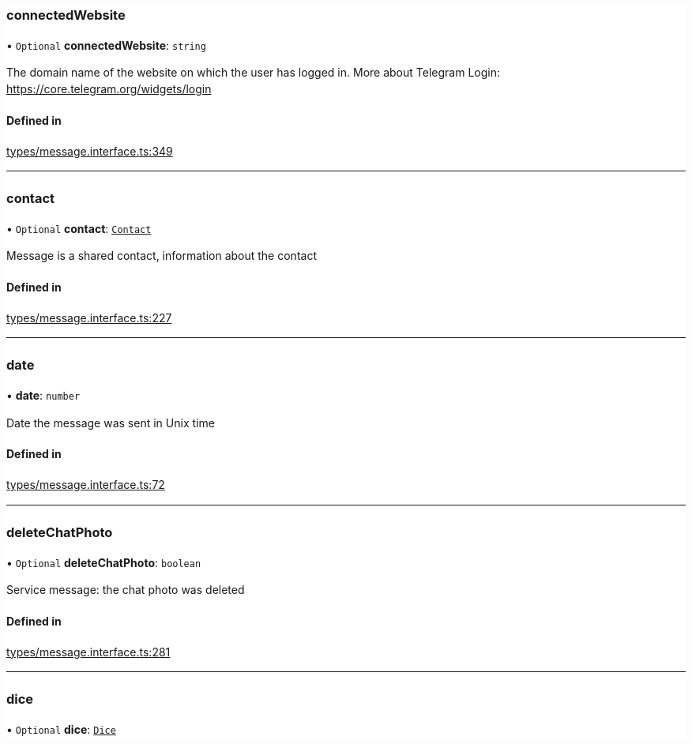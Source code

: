### connectedWebsite

• `Optional` **connectedWebsite**: `string`

The domain name of the website on which the user has logged in. More about
Telegram Login: https://core.telegram.org/widgets/login

#### Defined in

[types/message.interface.ts:349](https://github.com/DeityLamb/telegramjs/blob/32b4cca/packages/common/lib/interfaces/types/message.interface.ts#L349)

___

### contact

• `Optional` **contact**: [`Contact`](types.Contact.md)

Message is a shared contact, information about the contact

#### Defined in

[types/message.interface.ts:227](https://github.com/DeityLamb/telegramjs/blob/32b4cca/packages/common/lib/interfaces/types/message.interface.ts#L227)

___

### date

• **date**: `number`

Date the message was sent in Unix time

#### Defined in

[types/message.interface.ts:72](https://github.com/DeityLamb/telegramjs/blob/32b4cca/packages/common/lib/interfaces/types/message.interface.ts#L72)

___

### deleteChatPhoto

• `Optional` **deleteChatPhoto**: `boolean`

Service message: the chat photo was deleted

#### Defined in

[types/message.interface.ts:281](https://github.com/DeityLamb/telegramjs/blob/32b4cca/packages/common/lib/interfaces/types/message.interface.ts#L281)

___

### dice

• `Optional` **dice**: [`Dice`](types.Dice.md)
